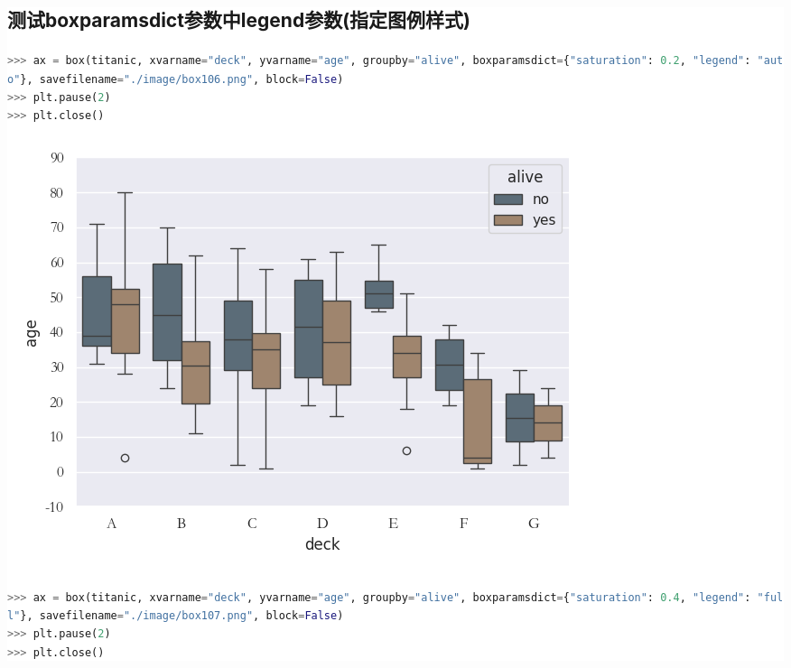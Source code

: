 ## 测试boxparamsdict参数中legend参数(指定图例样式)
```python
>>> ax = box(titanic, xvarname="deck", yvarname="age", groupby="alive", boxparamsdict={"saturation": 0.2, "legend": "auto"}, savefilename="./image/box106.png", block=False)
>>> plt.pause(2)
>>> plt.close()
```

![](../test/image/box106.png)

```python
>>> ax = box(titanic, xvarname="deck", yvarname="age", groupby="alive", boxparamsdict={"saturation": 0.4, "legend": "full"}, savefilename="./image/box107.png", block=False)
>>> plt.pause(2)
>>> plt.close()
```
